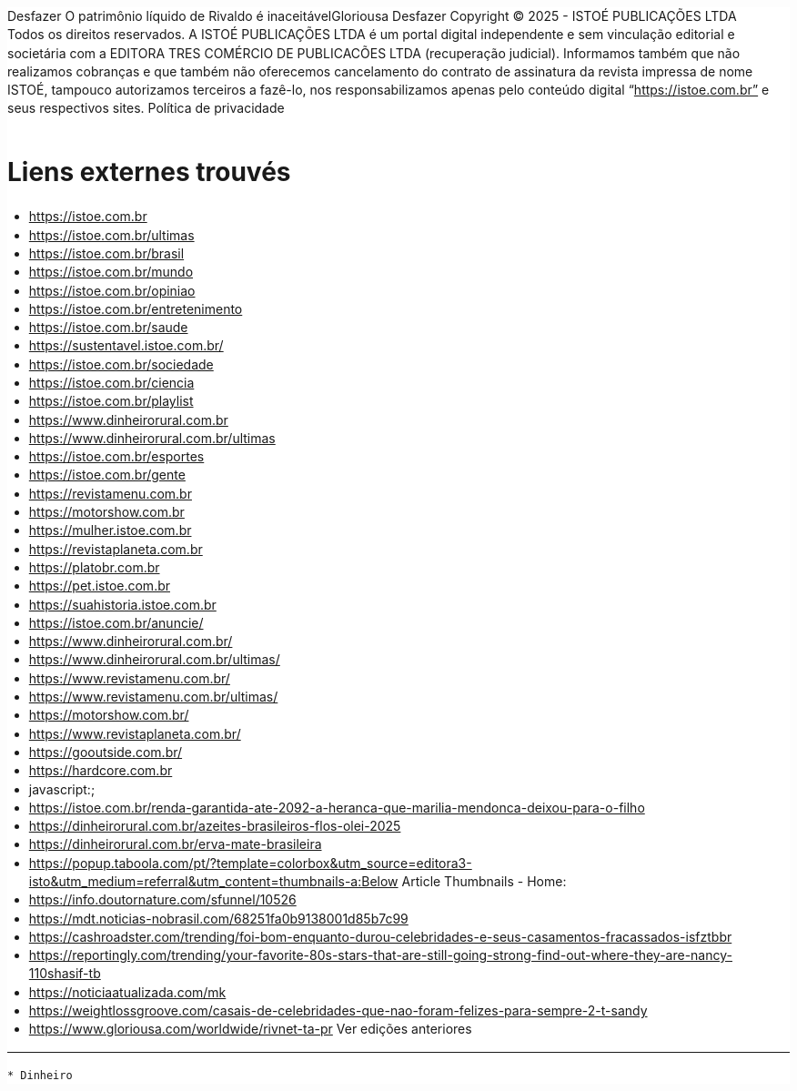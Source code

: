 Desfazer
O patrimônio líquido de Rivaldo é inaceitávelGloriousa
Desfazer
Copyright © 2025 - ISTOÉ PUBLICAÇÕES LTDA  
Todos os direitos reservados.
A ISTOÉ PUBLICAÇÕES LTDA é um portal digital independente e sem vinculação editorial e societária com a EDITORA TRES COMÉRCIO DE PUBLICACÕES LTDA (recuperação judicial). Informamos também que não realizamos cobranças e que também não oferecemos cancelamento do contrato de assinatura da revista impressa de nome ISTOÉ, tampouco autorizamos terceiros a fazê-lo, nos responsabilizamos apenas pelo conteúdo digital “https://istoe.com.br” e seus respectivos sites.
Política de privacidade


# Liens externes trouvés
- https://istoe.com.br
- https://istoe.com.br/ultimas
- https://istoe.com.br/brasil
- https://istoe.com.br/mundo
- https://istoe.com.br/opiniao
- https://istoe.com.br/entretenimento
- https://istoe.com.br/saude
- https://sustentavel.istoe.com.br/
- https://istoe.com.br/sociedade
- https://istoe.com.br/ciencia
- https://istoe.com.br/playlist
- https://www.dinheirorural.com.br
- https://www.dinheirorural.com.br/ultimas
- https://istoe.com.br/esportes
- https://istoe.com.br/gente
- https://revistamenu.com.br
- https://motorshow.com.br
- https://mulher.istoe.com.br
- https://revistaplaneta.com.br
- https://platobr.com.br
- https://pet.istoe.com.br
- https://suahistoria.istoe.com.br
- https://istoe.com.br/anuncie/
- https://www.dinheirorural.com.br/
- https://www.dinheirorural.com.br/ultimas/
- https://www.revistamenu.com.br/
- https://www.revistamenu.com.br/ultimas/
- https://motorshow.com.br/
- https://www.revistaplaneta.com.br/
- https://gooutside.com.br/
- https://hardcore.com.br
- javascript:;
- https://istoe.com.br/renda-garantida-ate-2092-a-heranca-que-marilia-mendonca-deixou-para-o-filho
- https://dinheirorural.com.br/azeites-brasileiros-flos-olei-2025
- https://dinheirorural.com.br/erva-mate-brasileira
- https://popup.taboola.com/pt/?template=colorbox&utm_source=editora3-isto&utm_medium=referral&utm_content=thumbnails-a:Below Article Thumbnails - Home:
- https://info.doutornature.com/sfunnel/10526
- https://mdt.noticias-nobrasil.com/68251fa0b9138001d85b7c99
- https://cashroadster.com/trending/foi-bom-enquanto-durou-celebridades-e-seus-casamentos-fracassados-isfztbbr
- https://reportingly.com/trending/your-favorite-80s-stars-that-are-still-going-strong-find-out-where-they-are-nancy-110shasif-tb
- https://noticiaatualizada.com/mk
- https://weightlossgroove.com/casais-de-celebridades-que-nao-foram-felizes-para-sempre-2-t-sandy
- https://www.gloriousa.com/worldwide/rivnet-ta-pr
Ver edições anteriores 
* * *
    * Dinheiro